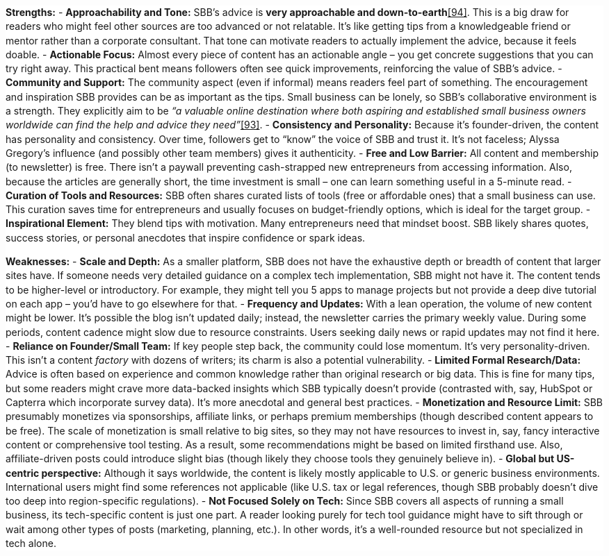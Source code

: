 **Strengths:** - **Approachability and Tone:** SBB’s advice is **very approachable and down-to-earth**[\[94\]](https://millo.co/small-business-blogs#:~:text=21%20Binge,league%E2%80%9D%20as%20a%20small). This is a big draw for readers who might feel other sources are too advanced or not relatable. It’s like getting tips from a knowledgeable friend or mentor rather than a corporate consultant. That tone can motivate readers to actually implement the advice, because it feels doable. - **Actionable Focus:** Almost every piece of content has an actionable angle – you get concrete suggestions that you can try right away. This practical bent means followers often see quick improvements, reinforcing the value of SBB’s advice. - **Community and Support:** The community aspect (even if informal) means readers feel part of something. The encouragement and inspiration SBB provides can be as important as the tips. Small business can be lonely, so SBB’s collaborative environment is a strength. They explicitly aim to be _“a valuable online destination where both aspiring and established small business owners worldwide can find the help and advice they need”_[\[93\]](https://www.zoomshift.com/blog/small-business-blogs/#:~:text=The%20Small%20Business%20Bonfire%20is,help%20and%20advice%20they%20need). - **Consistency and Personality:** Because it’s founder-driven, the content has personality and consistency. Over time, followers get to “know” the voice of SBB and trust it. It’s not faceless; Alyssa Gregory’s influence (and possibly other team members) gives it authenticity. - **Free and Low Barrier:** All content and membership (to newsletter) is free. There isn’t a paywall preventing cash-strapped new entrepreneurs from accessing information. Also, because the articles are generally short, the time investment is small – one can learn something useful in a 5-minute read. - **Curation of Tools and Resources:** SBB often shares curated lists of tools (free or affordable ones) that a small business can use. This curation saves time for entrepreneurs and usually focuses on budget-friendly options, which is ideal for the target group. - **Inspirational Element:** They blend tips with motivation. Many entrepreneurs need that mindset boost. SBB likely shares quotes, success stories, or personal anecdotes that inspire confidence or spark ideas.

**Weaknesses:** - **Scale and Depth:** As a smaller platform, SBB does not have the exhaustive depth or breadth of content that larger sites have. If someone needs very detailed guidance on a complex tech implementation, SBB might not have it. The content tends to be higher-level or introductory. For example, they might tell you 5 apps to manage projects but not provide a deep dive tutorial on each app – you’d have to go elsewhere for that. - **Frequency and Updates:** With a lean operation, the volume of new content might be lower. It’s possible the blog isn’t updated daily; instead, the newsletter carries the primary weekly value. During some periods, content cadence might slow due to resource constraints. Users seeking daily news or rapid updates may not find it here. - **Reliance on Founder/Small Team:** If key people step back, the community could lose momentum. It’s very personality-driven. This isn’t a content _factory_ with dozens of writers; its charm is also a potential vulnerability. - **Limited Formal Research/Data:** Advice is often based on experience and common knowledge rather than original research or big data. This is fine for many tips, but some readers might crave more data-backed insights which SBB typically doesn’t provide (contrasted with, say, HubSpot or Capterra which incorporate survey data). It’s more anecdotal and general best practices. - **Monetization and Resource Limit:** SBB presumably monetizes via sponsorships, affiliate links, or perhaps premium memberships (though described content appears to be free). The scale of monetization is small relative to big sites, so they may not have resources to invest in, say, fancy interactive content or comprehensive tool testing. As a result, some recommendations might be based on limited firsthand use. Also, affiliate-driven posts could introduce slight bias (though likely they choose tools they genuinely believe in). - **Global but US-centric perspective:** Although it says worldwide, the content is likely mostly applicable to U.S. or generic business environments. International users might find some references not applicable (like U.S. tax or legal references, though SBB probably doesn’t dive too deep into region-specific regulations). - **Not Focused Solely on Tech:** Since SBB covers all aspects of running a small business, its tech-specific content is just one part. A reader looking purely for tech tool guidance might have to sift through or wait among other types of posts (marketing, planning, etc.). In other words, it’s a well-rounded resource but not specialized in tech alone.
